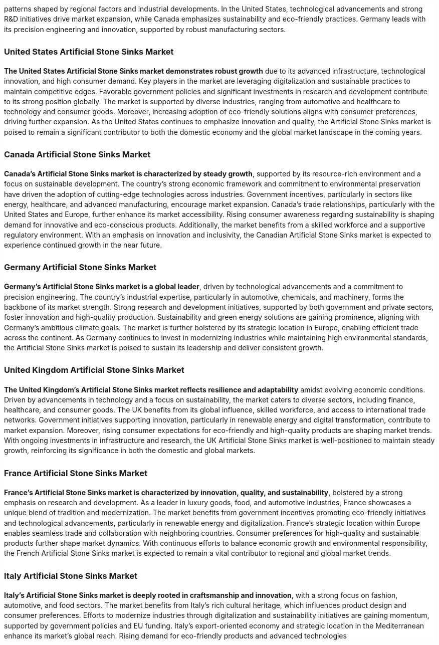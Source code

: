 patterns shaped by regional factors and industrial developments. In the United States, technological advancements and strong R&amp;D initiatives drive market expansion, while Canada emphasizes sustainability and eco-friendly practices. Germany leads with its precision engineering and innovation, supported by robust manufacturing sectors.</span></em></p></blockquote><h3><strong>United States Artificial Stone Sinks Market</strong></h3><p><strong>The United States Artificial Stone Sinks market demonstrates robust growth</strong> due to its advanced infrastructure, technological innovation, and high consumer demand. Key players in the market are leveraging digitalization and sustainable practices to maintain competitive edges. Favorable government policies and significant investments in research and development contribute to its strong position globally. The market is supported by diverse industries, ranging from automotive and healthcare to technology and consumer goods. Moreover, increasing adoption of eco-friendly solutions aligns with consumer preferences, driving further expansion. As the United States continues to emphasize innovation and quality, the Artificial Stone Sinks market is poised to remain a significant contributor to both the domestic economy and the global market landscape in the coming years.</p><h3><strong>Canada Artificial Stone Sinks Market</strong></h3><p><strong>Canada&rsquo;s Artificial Stone Sinks market is characterized by steady growth</strong>, supported by its resource-rich environment and a focus on sustainable development. The country&rsquo;s strong economic framework and commitment to environmental preservation have driven the adoption of cutting-edge technologies across industries. Government incentives, particularly in sectors like energy, healthcare, and advanced manufacturing, encourage market expansion. Canada&rsquo;s trade relationships, particularly with the United States and Europe, further enhance its market accessibility. Rising consumer awareness regarding sustainability is shaping demand for innovative and eco-conscious products. Additionally, the market benefits from a skilled workforce and a supportive regulatory environment. With an emphasis on innovation and inclusivity, the Canadian Artificial Stone Sinks market is expected to experience continued growth in the near future.</p><h3><strong>Germany Artificial Stone Sinks Market</strong></h3><p><strong>Germany&rsquo;s Artificial Stone Sinks market is a global leader</strong>, driven by technological advancements and a commitment to precision engineering. The country&rsquo;s industrial expertise, particularly in automotive, chemicals, and machinery, forms the backbone of its market strength. Strong research and development initiatives, supported by both government and private sectors, foster innovation and high-quality production. Sustainability and green energy solutions are gaining prominence, aligning with Germany&rsquo;s ambitious climate goals. The market is further bolstered by its strategic location in Europe, enabling efficient trade across the continent. As Germany continues to invest in modernizing industries while maintaining high environmental standards, the Artificial Stone Sinks market is poised to sustain its leadership and deliver consistent growth.</p><h3><strong>United Kingdom Artificial Stone Sinks Market</strong></h3><p><strong>The United Kingdom&rsquo;s Artificial Stone Sinks market reflects resilience and adaptability</strong> amidst evolving economic conditions. Driven by advancements in technology and a focus on sustainability, the market caters to diverse sectors, including finance, healthcare, and consumer goods. The UK benefits from its global influence, skilled workforce, and access to international trade networks. Government initiatives supporting innovation, particularly in renewable energy and digital transformation, contribute to market expansion. Moreover, rising consumer expectations for eco-friendly and high-quality products are shaping market trends. With ongoing investments in infrastructure and research, the UK Artificial Stone Sinks market is well-positioned to maintain steady growth, reinforcing its significance in both the domestic and global markets.</p><h3><strong>France Artificial Stone Sinks Market</strong></h3><p><strong>France&rsquo;s Artificial Stone Sinks market is characterized by innovation, quality, and sustainability</strong>, bolstered by a strong emphasis on research and development. As a leader in luxury goods, food, and automotive industries, France showcases a unique blend of tradition and modernization. The market benefits from government incentives promoting eco-friendly initiatives and technological advancements, particularly in renewable energy and digitalization. France&rsquo;s strategic location within Europe enables seamless trade and collaboration with neighboring countries. Consumer preferences for high-quality and sustainable products further shape market dynamics. With continuous efforts to balance economic growth and environmental responsibility, the French Artificial Stone Sinks market is expected to remain a vital contributor to regional and global market trends.</p><h3><strong>Italy Artificial Stone Sinks Market</strong></h3><p><strong>Italy&rsquo;s Artificial Stone Sinks market is deeply rooted in craftsmanship and innovation</strong>, with a strong focus on fashion, automotive, and food sectors. The market benefits from Italy&rsquo;s rich cultural heritage, which influences product design and consumer preferences. Efforts to modernize industries through digitalization and sustainability initiatives are gaining momentum, supported by government policies and EU funding. Italy&rsquo;s export-oriented economy and strategic location in the Mediterranean enhance its market&rsquo;s global reach. Rising demand for eco-friendly products and advanced technologies